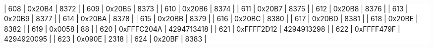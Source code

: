 |     608 | 0x20B4      |        8372 |
|     609 | 0x20B5      |        8373 |
|     610 | 0x20B6      |        8374 |
|     611 | 0x20B7      |        8375 |
|     612 | 0x20B8      |        8376 |
|     613 | 0x20B9      |        8377 |
|     614 | 0x20BA      |        8378 |
|     615 | 0x20BB      |        8379 |
|     616 | 0x20BC      |        8380 |
|     617 | 0x20BD      |        8381 |
|     618 | 0x20BE      |        8382 |
|     619 | 0x0058      |          88 |
|     620 | 0xFFFC204A  |  4294713418 |
|     621 | 0xFFFF2D12  |  4294913298 |
|     622 | 0xFFFF479F  |  4294920095 |
|     623 | 0x090E      |        2318 |
|     624 | 0x20BF      |        8383 |
